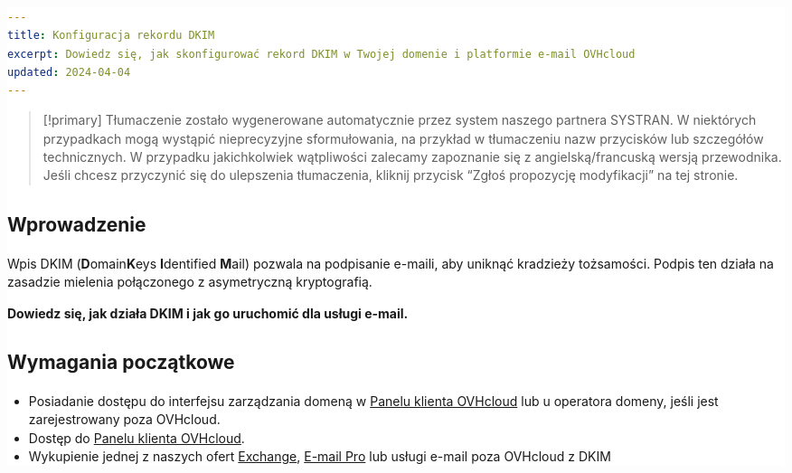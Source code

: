 ```yaml
---
title: Konfiguracja rekordu DKIM
excerpt: Dowiedz się, jak skonfigurować rekord DKIM w Twojej domenie i platformie e-mail OVHcloud
updated: 2024-04-04
---
```


<style>
 pre {
     font-size: 14px !important;
 }
 pre.bgwhite {
   background-color: #fff !important;
   color: #000 !important;
   font-family: monospace !important;
   padding: 5px !important;
   margin-bottom: 5px !important;
 }
 pre.bgwhite code {
   background-color: #fff !important;
   border: solid 0px transparent !important;
   font-family: monospace !important;
   font-size: 0.90em !important;
   color: #000 !important;
 }
 .small {
     font-size: 0.90em !important;
 }
</style>

> [!primary]
> Tłumaczenie zostało wygenerowane automatycznie przez system naszego partnera SYSTRAN. W niektórych przypadkach mogą wystąpić nieprecyzyjne sformułowania, na przykład w tłumaczeniu nazw przycisków lub szczegółów technicznych. W przypadku jakichkolwiek wątpliwości zalecamy zapoznanie się z angielską/francuską wersją przewodnika. Jeśli chcesz przyczynić się do ulepszenia tłumaczenia, kliknij przycisk “Zgłoś propozycję modyfikacji” na tej stronie.
>

## Wprowadzenie

Wpis DKIM (**D**omain**K**eys **I**dentified **M**ail) pozwala na podpisanie e-maili, aby uniknąć kradzieży tożsamości. Podpis ten działa na zasadzie mielenia połączonego z asymetryczną kryptografią.

**Dowiedz się, jak działa DKIM i jak go uruchomić dla usługi e-mail.**

## Wymagania początkowe

- Posiadanie dostępu do interfejsu zarządzania domeną w [Panelu klienta OVHcloud](https://www.ovh.com/auth/?action=gotomanager&from=https://www.ovh.pl/&ovhSubsidiary=pl) lub u operatora domeny, jeśli jest zarejestrowany poza OVHcloud.
- Dostęp do [Panelu klienta OVHcloud](https://www.ovh.com/auth/?action=gotomanager&from=https://www.ovh.pl/&ovhSubsidiary=pl).
- Wykupienie jednej z naszych ofert [Exchange](https://www.ovhcloud.com/pl/emails/), [E-mail Pro](https://www.ovhcloud.com/pl/emails/email-pro/) lub usługi e-mail poza OVHcloud z DKIM
